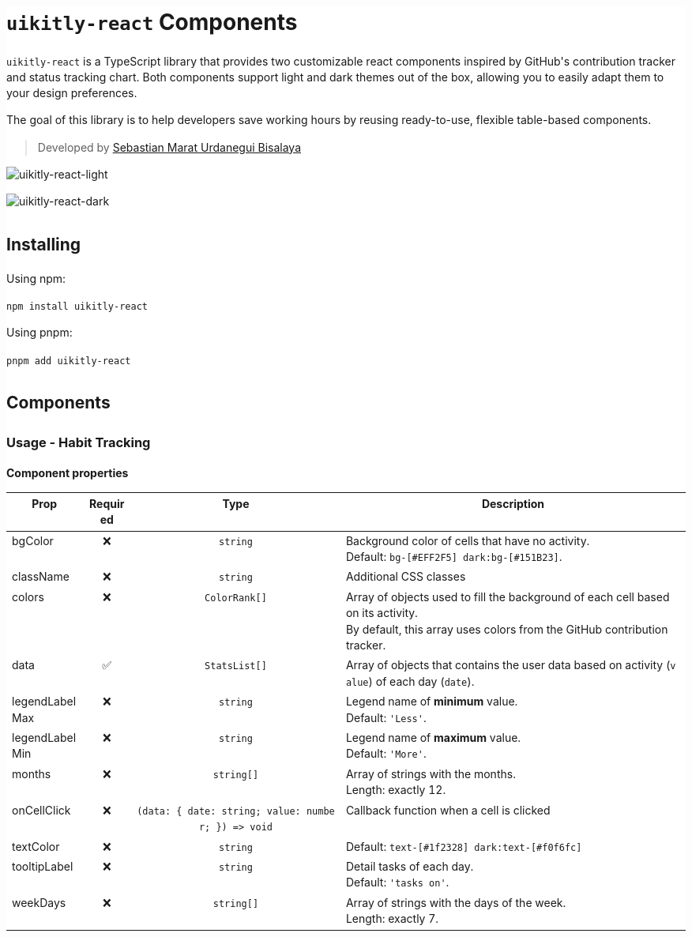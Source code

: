 # `uikitly-react` Components

`uikitly-react` is a TypeScript library that provides two customizable react components inspired by GitHub's contribution tracker and status tracking chart. 
Both components support light and dark themes out of the box, allowing you to easily adapt them to your design preferences.

The goal of this library is to help developers save working hours by reusing ready-to-use, flexible table-based components.

> Developed by [Sebastian Marat Urdanegui Bisalaya](https://sebastianurdanegui.vercel.app/)

![uikitly-react-light](https://res.cloudinary.com/drzumfcdp/image/upload/v1757027513/projects/Captura_de_pantalla_2025-09-04_a_la_s_6.09.21_p._m._kwjeue.png)

![uikitly-react-dark](https://res.cloudinary.com/drzumfcdp/image/upload/v1757027513/projects/Captura_de_pantalla_2025-09-04_a_la_s_6.10.09_p._m._byvxnn.png)

## Installing

Using npm:
```bash
npm install uikitly-react
```

Using pnpm:
```bash
pnpm add uikitly-react
```

## Components

### Usage - Habit Tracking

**Component properties**

| Prop           | Required | Type             | Description |
| -------------- | :------: | :--------------: | ----------- |
| bgColor        | ❌       | `string`         | Background color of cells that have no activity. <br> Default: `bg-[#EFF2F5] dark:bg-[#151B23]`. |
| className      | ❌       | `string`         | Additional CSS classes |
| colors         | ❌       | `ColorRank[]`    | Array of objects used to fill the background of each cell based on its activity. <br> By default, this array uses colors from the GitHub contribution tracker. |
| data           | ✅       | `StatsList[]`    | Array of objects that contains the user data based on activity (`value`) of each day (`date`). |
| legendLabelMax | ❌       | `string`         | Legend name of **minimum** value. <br> Default: `'Less'`. |
| legendLabelMin | ❌       | `string`         | Legend name of **maximum** value. <br> Default: `'More'`. |
| months         | ❌       | `string[]`       | Array of strings with the months. <br> Length: exactly 12. |
| onCellClick    | ❌       | `(data: { date: string; value: number; }) => void` | Callback function when a cell is clicked |
| textColor      | ❌       | `string`         | Default: `text-[#1f2328] dark:text-[#f0f6fc]` |
| tooltipLabel   | ❌       | `string`         | Detail tasks of each day. <br> Default: `'tasks on'`. |
| weekDays       | ❌       | `string[]`       | Array of strings with the days of the week. <br> Length: exactly 7. |
